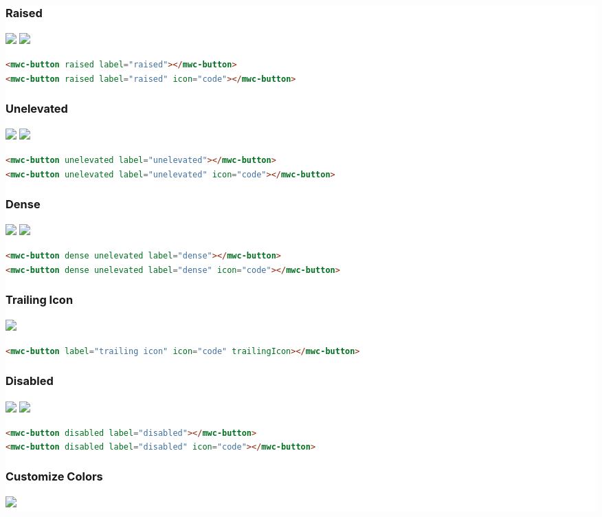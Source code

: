 ### Raised

![](https://raw.githubusercontent.com/material-components/material-components-web-components/b1c1ab5230f56f6bce405387b9c75cc7111cacc2/packages/button/images/raised.png)
![](https://raw.githubusercontent.com/material-components/material-components-web-components/b1c1ab5230f56f6bce405387b9c75cc7111cacc2/packages/button/images/raised_with_icon.png)

```html
<mwc-button raised label="raised"></mwc-button>
<mwc-button raised label="raised" icon="code"></mwc-button>
```

### Unelevated

![](https://raw.githubusercontent.com/material-components/material-components-web-components/b1c1ab5230f56f6bce405387b9c75cc7111cacc2/packages/button/images/unelevated.png)
![](https://raw.githubusercontent.com/material-components/material-components-web-components/b1c1ab5230f56f6bce405387b9c75cc7111cacc2/packages/button/images/unelevated_with_icon.png)

```html
<mwc-button unelevated label="unelevated"></mwc-button>
<mwc-button unelevated label="unelevated" icon="code"></mwc-button>
```

### Dense

![](https://raw.githubusercontent.com/material-components/material-components-web-components/b1c1ab5230f56f6bce405387b9c75cc7111cacc2/packages/button/images/dense.png)
![](https://raw.githubusercontent.com/material-components/material-components-web-components/b1c1ab5230f56f6bce405387b9c75cc7111cacc2/packages/button/images/dense_with_icon.png)

```html
<mwc-button dense unelevated label="dense"></mwc-button>
<mwc-button dense unelevated label="dense" icon="code"></mwc-button>
```

### Trailing Icon

![](https://raw.githubusercontent.com/material-components/material-components-web-components/b1c1ab5230f56f6bce405387b9c75cc7111cacc2/packages/button/images/trailing_icon.png)

```html
<mwc-button label="trailing icon" icon="code" trailingIcon></mwc-button>
```

### Disabled

![](https://raw.githubusercontent.com/material-components/material-components-web-components/b1c1ab5230f56f6bce405387b9c75cc7111cacc2/packages/button/images/disabled.png)
![](https://raw.githubusercontent.com/material-components/material-components-web-components/b1c1ab5230f56f6bce405387b9c75cc7111cacc2/packages/button/images/disabled_with_icon.png)

```html
<mwc-button disabled label="disabled"></mwc-button>
<mwc-button disabled label="disabled" icon="code"></mwc-button>
```

### Customize Colors

![](https://raw.githubusercontent.com/material-components/material-components-web-components/b1c1ab5230f56f6bce405387b9c75cc7111cacc2/packages/button/images/custom_color.png)
